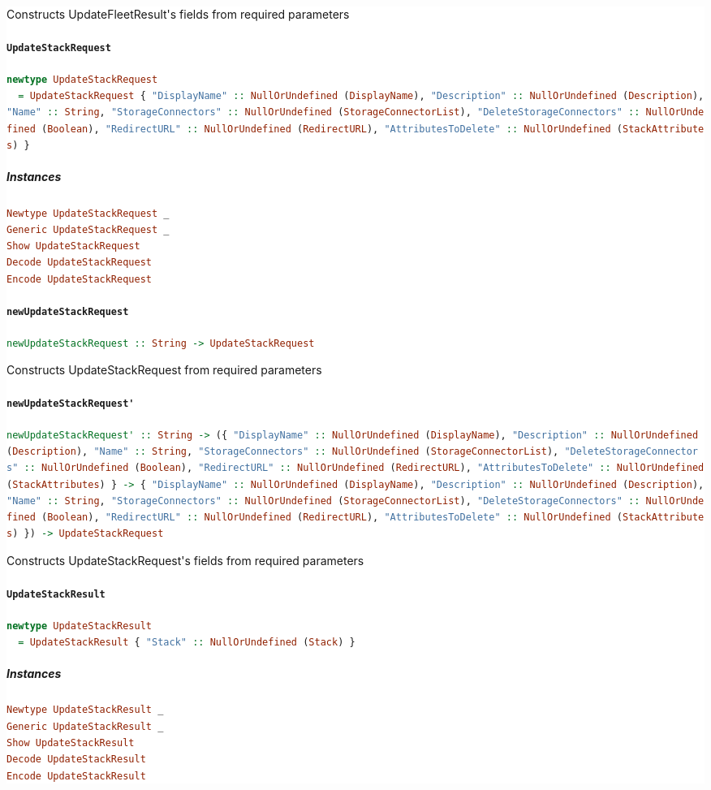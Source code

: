 Constructs UpdateFleetResult's fields from required parameters

#### `UpdateStackRequest`

``` purescript
newtype UpdateStackRequest
  = UpdateStackRequest { "DisplayName" :: NullOrUndefined (DisplayName), "Description" :: NullOrUndefined (Description), "Name" :: String, "StorageConnectors" :: NullOrUndefined (StorageConnectorList), "DeleteStorageConnectors" :: NullOrUndefined (Boolean), "RedirectURL" :: NullOrUndefined (RedirectURL), "AttributesToDelete" :: NullOrUndefined (StackAttributes) }
```

##### Instances
``` purescript
Newtype UpdateStackRequest _
Generic UpdateStackRequest _
Show UpdateStackRequest
Decode UpdateStackRequest
Encode UpdateStackRequest
```

#### `newUpdateStackRequest`

``` purescript
newUpdateStackRequest :: String -> UpdateStackRequest
```

Constructs UpdateStackRequest from required parameters

#### `newUpdateStackRequest'`

``` purescript
newUpdateStackRequest' :: String -> ({ "DisplayName" :: NullOrUndefined (DisplayName), "Description" :: NullOrUndefined (Description), "Name" :: String, "StorageConnectors" :: NullOrUndefined (StorageConnectorList), "DeleteStorageConnectors" :: NullOrUndefined (Boolean), "RedirectURL" :: NullOrUndefined (RedirectURL), "AttributesToDelete" :: NullOrUndefined (StackAttributes) } -> { "DisplayName" :: NullOrUndefined (DisplayName), "Description" :: NullOrUndefined (Description), "Name" :: String, "StorageConnectors" :: NullOrUndefined (StorageConnectorList), "DeleteStorageConnectors" :: NullOrUndefined (Boolean), "RedirectURL" :: NullOrUndefined (RedirectURL), "AttributesToDelete" :: NullOrUndefined (StackAttributes) }) -> UpdateStackRequest
```

Constructs UpdateStackRequest's fields from required parameters

#### `UpdateStackResult`

``` purescript
newtype UpdateStackResult
  = UpdateStackResult { "Stack" :: NullOrUndefined (Stack) }
```

##### Instances
``` purescript
Newtype UpdateStackResult _
Generic UpdateStackResult _
Show UpdateStackResult
Decode UpdateStackResult
Encode UpdateStackResult
```
